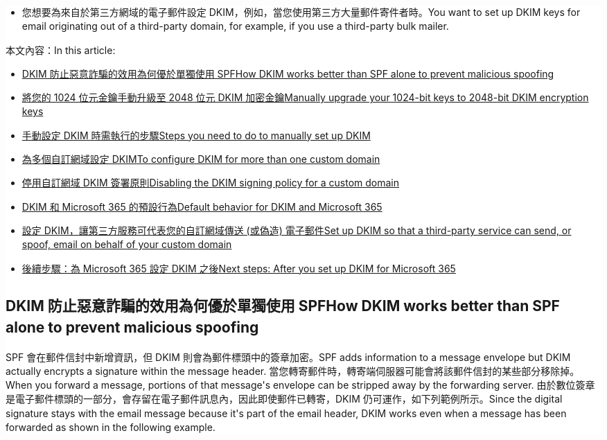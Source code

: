- <span data-ttu-id="00e1a-127">您想要為來自於第三方網域的電子郵件設定 DKIM，例如，當您使用第三方大量郵件寄件者時。</span><span class="sxs-lookup"><span data-stu-id="00e1a-127">You want to set up DKIM keys for email originating out of a third-party domain, for example, if you use a third-party bulk mailer.</span></span>

<span data-ttu-id="00e1a-128">本文內容：</span><span class="sxs-lookup"><span data-stu-id="00e1a-128">In this article:</span></span>

- [<span data-ttu-id="00e1a-129">DKIM 防止惡意詐騙的效用為何優於單獨使用 SPF</span><span class="sxs-lookup"><span data-stu-id="00e1a-129">How DKIM works better than SPF alone to prevent malicious spoofing</span></span>](use-dkim-to-validate-outbound-email.md#HowDKIMWorks)

- [<span data-ttu-id="00e1a-130">將您的 1024 位元金鑰手動升級至 2048 位元 DKIM 加密金鑰</span><span class="sxs-lookup"><span data-stu-id="00e1a-130">Manually upgrade your 1024-bit keys to 2048-bit DKIM encryption keys</span></span>](use-dkim-to-validate-outbound-email.md#1024to2048DKIM)

- [<span data-ttu-id="00e1a-131">手動設定 DKIM 時需執行的步驟</span><span class="sxs-lookup"><span data-stu-id="00e1a-131">Steps you need to do to manually set up DKIM</span></span>](use-dkim-to-validate-outbound-email.md#SetUpDKIMO365)

- [<span data-ttu-id="00e1a-132">為多個自訂網域設定 DKIM</span><span class="sxs-lookup"><span data-stu-id="00e1a-132">To configure DKIM for more than one custom domain</span></span>](use-dkim-to-validate-outbound-email.md#DKIMMultiDomain)

- [<span data-ttu-id="00e1a-133">停用自訂網域 DKIM 簽署原則</span><span class="sxs-lookup"><span data-stu-id="00e1a-133">Disabling the DKIM signing policy for a custom domain</span></span>](use-dkim-to-validate-outbound-email.md#DisableDKIMSigningPolicy)

- [<span data-ttu-id="00e1a-134">DKIM 和 Microsoft 365 的預設行為</span><span class="sxs-lookup"><span data-stu-id="00e1a-134">Default behavior for DKIM and Microsoft 365</span></span>](use-dkim-to-validate-outbound-email.md#DefaultDKIMbehavior)

- [<span data-ttu-id="00e1a-135">設定 DKIM，讓第三方服務可代表您的自訂網域傳送 (或偽造) 電子郵件</span><span class="sxs-lookup"><span data-stu-id="00e1a-135">Set up DKIM so that a third-party service can send, or spoof, email on behalf of your custom domain</span></span>](use-dkim-to-validate-outbound-email.md#SetUp3rdPartyspoof)

- [<span data-ttu-id="00e1a-136">後續步驟：為 Microsoft 365 設定 DKIM 之後</span><span class="sxs-lookup"><span data-stu-id="00e1a-136">Next steps: After you set up DKIM for Microsoft 365</span></span>](use-dkim-to-validate-outbound-email.md#DKIMNextSteps)

## <a name="how-dkim-works-better-than-spf-alone-to-prevent-malicious-spoofing"></a><span data-ttu-id="00e1a-137">DKIM 防止惡意詐騙的效用為何優於單獨使用 SPF</span><span class="sxs-lookup"><span data-stu-id="00e1a-137">How DKIM works better than SPF alone to prevent malicious spoofing</span></span>
<span data-ttu-id="00e1a-138"><a name="HowDKIMWorks"> </a></span><span class="sxs-lookup"><span data-stu-id="00e1a-138"><a name="HowDKIMWorks"> </a></span></span>

<span data-ttu-id="00e1a-139">SPF 會在郵件信封中新增資訊，但 DKIM 則會為郵件標頭中的簽章加密。</span><span class="sxs-lookup"><span data-stu-id="00e1a-139">SPF adds information to a message envelope but DKIM actually encrypts a signature within the message header.</span></span> <span data-ttu-id="00e1a-140">當您轉寄郵件時，轉寄端伺服器可能會將該郵件信封的某些部分移除掉。</span><span class="sxs-lookup"><span data-stu-id="00e1a-140">When you forward a message, portions of that message's envelope can be stripped away by the forwarding server.</span></span> <span data-ttu-id="00e1a-141">由於數位簽章是電子郵件標頭的一部分，會存留在電子郵件訊息內，因此即使郵件已轉寄，DKIM 仍可運作，如下列範例所示。</span><span class="sxs-lookup"><span data-stu-id="00e1a-141">Since the digital signature stays with the email message because it's part of the email header, DKIM works even when a message has been forwarded as shown in the following example.</span></span>
